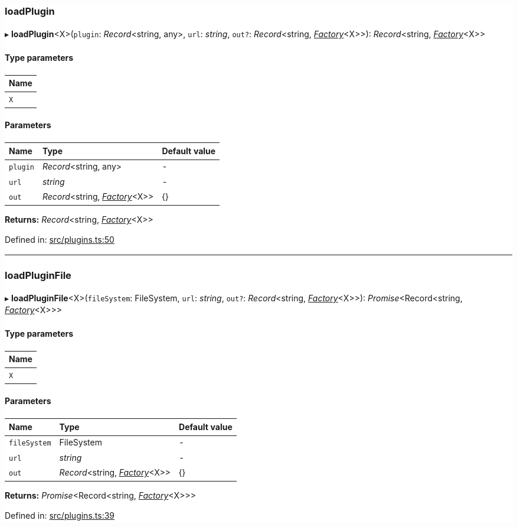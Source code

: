 ### loadPlugin

▸ **loadPlugin**<X\>(`plugin`: *Record*<string, any\>, `url`: *string*, `out?`: *Record*<string, [*Factory*](plugins.md#factory)<X\>\>): *Record*<string, [*Factory*](plugins.md#factory)<X\>\>

#### Type parameters

| Name |
| :------ |
| `X` |

#### Parameters

| Name | Type | Default value |
| :------ | :------ | :------ |
| `plugin` | *Record*<string, any\> | - |
| `url` | *string* | - |
| `out` | *Record*<string, [*Factory*](plugins.md#factory)<X\>\> | {} |

**Returns:** *Record*<string, [*Factory*](plugins.md#factory)<X\>\>

Defined in: [src/plugins.ts:50](https://github.com/wholebuzz/mapreduce/blob/master/src/plugins.ts#L50)

___

### loadPluginFile

▸ **loadPluginFile**<X\>(`fileSystem`: FileSystem, `url`: *string*, `out?`: *Record*<string, [*Factory*](plugins.md#factory)<X\>\>): *Promise*<Record<string, [*Factory*](plugins.md#factory)<X\>\>\>

#### Type parameters

| Name |
| :------ |
| `X` |

#### Parameters

| Name | Type | Default value |
| :------ | :------ | :------ |
| `fileSystem` | FileSystem | - |
| `url` | *string* | - |
| `out` | *Record*<string, [*Factory*](plugins.md#factory)<X\>\> | {} |

**Returns:** *Promise*<Record<string, [*Factory*](plugins.md#factory)<X\>\>\>

Defined in: [src/plugins.ts:39](https://github.com/wholebuzz/mapreduce/blob/master/src/plugins.ts#L39)
